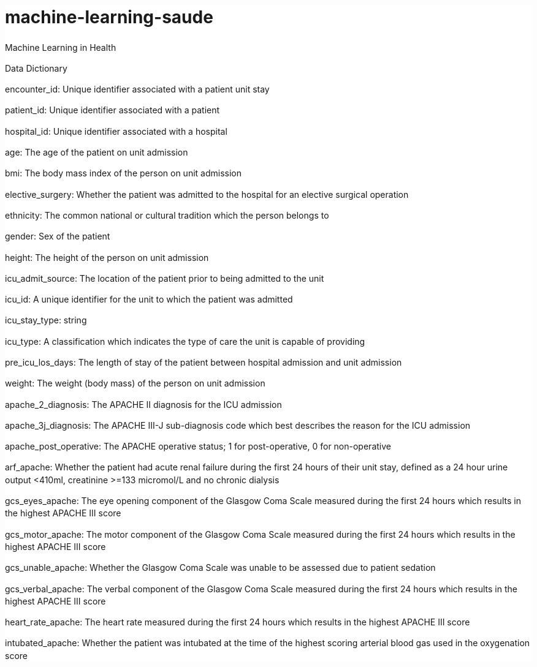 # machine-learning-saude
Machine Learning in Health

Data Dictionary

encounter_id: Unique identifier associated with a patient unit stay

patient_id: Unique identifier associated with a patient

hospital_id: Unique identifier associated with a hospital

age: The age of the patient on unit admission

bmi: The body mass index of the person on unit admission

elective_surgery: Whether the patient was admitted to the hospital for an elective surgical operation

ethnicity: The common national or cultural tradition which the person belongs to

gender: Sex of the patient

height: The height of the person on unit admission

icu_admit_source: The location of the patient prior to being admitted to the unit

icu_id: A unique identifier for the unit to which the patient was admitted

icu_stay_type: string

icu_type: A classification which indicates the type of care the unit is capable of providing

pre_icu_los_days: The length of stay of the patient between hospital admission and unit admission

weight: The weight (body mass) of the person on unit admission

apache_2_diagnosis: The APACHE II diagnosis for the ICU admission

apache_3j_diagnosis: The APACHE III-J sub-diagnosis code which best describes the reason for the ICU admission

apache_post_operative: The APACHE operative status; 1 for post-operative, 0 for non-operative

arf_apache: Whether the patient had acute renal failure during the first 24 hours of their unit stay, defined as a 24 hour urine output <410ml, creatinine >=133 micromol/L and no chronic dialysis

gcs_eyes_apache: The eye opening component of the Glasgow Coma Scale measured during the first 24 hours which results in the highest APACHE III score

gcs_motor_apache: The motor component of the Glasgow Coma Scale measured during the first 24 hours which results in the highest APACHE III score

gcs_unable_apache: Whether the Glasgow Coma Scale was unable to be assessed due to patient sedation

gcs_verbal_apache: The verbal component of the Glasgow Coma Scale measured during the first 24 hours which results in the highest APACHE III score

heart_rate_apache: The heart rate measured during the first 24 hours which results in the highest APACHE III score

intubated_apache: Whether the patient was intubated at the time of the highest scoring arterial blood gas used in the oxygenation score
